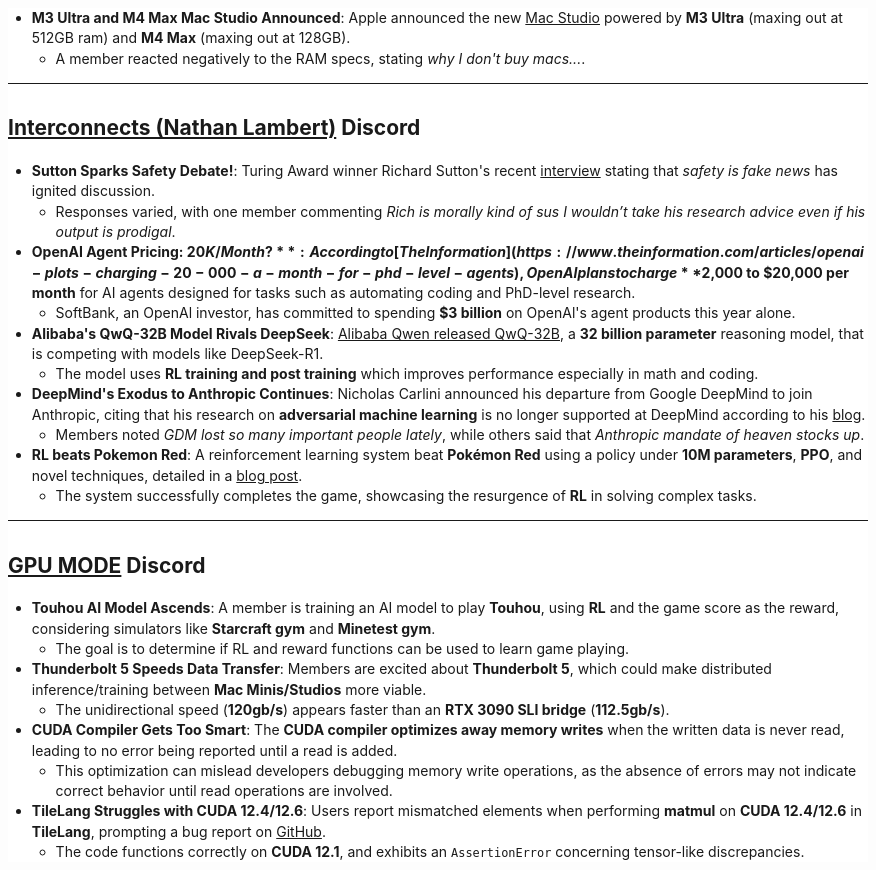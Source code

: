 - **M3 Ultra and M4 Max Mac Studio Announced**: Apple announced the new [Mac Studio](https://www.apple.com/uk/mac-studio/) powered by **M3 Ultra** (maxing out at 512GB ram) and **M4 Max** (maxing out at 128GB).
   - A member reacted negatively to the RAM specs, stating *why I don't buy macs...*.



---



## [Interconnects (Nathan Lambert)](https://discord.com/channels/1179127597926469703) Discord

- **Sutton Sparks Safety Debate!**: Turing Award winner Richard Sutton's recent [interview](https://youtu.be/9_PepvnqIfU?si=sMB90T8__WA19Qrt) stating that *safety is fake news* has ignited discussion.
   - Responses varied, with one member commenting *Rich is morally kind of sus I wouldn’t take his research advice even if his output is prodigal*.
- **OpenAI Agent Pricing: $20K/Month?**: According to [The Information](https://www.theinformation.com/articles/openai-plots-charging-20-000-a-month-for-phd-level-agents), OpenAI plans to charge **$2,000 to $20,000 per month** for AI agents designed for tasks such as automating coding and PhD-level research.
   - SoftBank, an OpenAl investor, has committed to spending **$3 billion** on OpenAl's agent products this year alone.
- **Alibaba's QwQ-32B Model Rivals DeepSeek**: [Alibaba Qwen released QwQ-32B](https://qwenlm.github.io/blog/qwq-32b), a **32 billion parameter** reasoning model, that is competing with models like DeepSeek-R1.
   - The model uses **RL training and post training** which improves performance especially in math and coding.
- **DeepMind's Exodus to Anthropic Continues**: Nicholas Carlini announced his departure from Google DeepMind to join Anthropic, citing that his research on **adversarial machine learning** is no longer supported at DeepMind according to his [blog](https://nicholas.carlini.com/writing/2025/career-update.html).
   - Members noted *GDM lost so many important people lately*, while others said that *Anthropic mandate of heaven stocks up*.
- **RL beats Pokemon Red**: A reinforcement learning system beat **Pokémon Red** using a policy under **10M parameters**, **PPO**, and novel techniques, detailed in a [blog post](https://x.com/dsrubinstein/status/1897351145485648309?s=46&t=Y6KMaD0vAihdhw7S8bL5WQ).
   - The system successfully completes the game, showcasing the resurgence of **RL** in solving complex tasks.



---



## [GPU MODE](https://discord.com/channels/1189498204333543425) Discord

- **Touhou AI Model Ascends**: A member is training an AI model to play **Touhou**, using **RL** and the game score as the reward, considering simulators like **Starcraft gym** and **Minetest gym**.
   - The goal is to determine if RL and reward functions can be used to learn game playing.
- **Thunderbolt 5 Speeds Data Transfer**: Members are excited about **Thunderbolt 5**, which could make distributed inference/training between **Mac Minis/Studios** more viable.
   - The unidirectional speed (**120gb/s**) appears faster than an **RTX 3090 SLI bridge** (**112.5gb/s**).
- **CUDA Compiler Gets Too Smart**: The **CUDA compiler optimizes away memory writes** when the written data is never read, leading to no error being reported until a read is added.
   - This optimization can mislead developers debugging memory write operations, as the absence of errors may not indicate correct behavior until read operations are involved.
- **TileLang Struggles with CUDA 12.4/12.6**: Users report mismatched elements when performing **matmul** on **CUDA 12.4/12.6** in **TileLang**, prompting a bug report on [GitHub](https://github.com/tile-ai/tilelang/issues/149).
   - The code functions correctly on **CUDA 12.1**, and exhibits an `AssertionError` concerning tensor-like discrepancies.